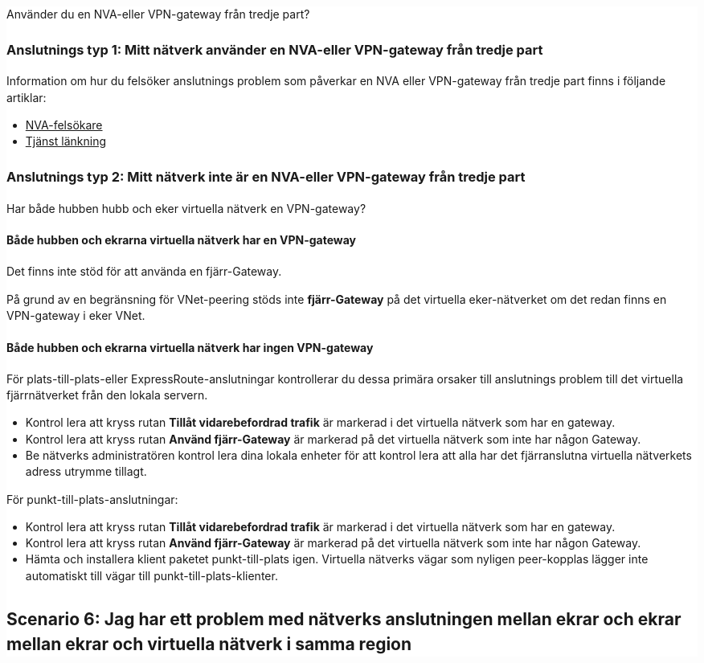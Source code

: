 Använder du en NVA-eller VPN-gateway från tredje part?

### <a name="connection-type-1-my-network-uses-a-third-party-nva-or-vpn-gateway"></a>Anslutnings typ 1: Mitt nätverk använder en NVA-eller VPN-gateway från tredje part

Information om hur du felsöker anslutnings problem som påverkar en NVA eller VPN-gateway från tredje part finns i följande artiklar:

* [NVA-felsökare](https://docs.microsoft.com/azure/virtual-network/virtual-network-troubleshoot-nva)
* [Tjänst länkning](https://docs.microsoft.com/azure/virtual-network/virtual-network-peering-overview#service-chaining)

### <a name="connection-type-2-my-network-does-not-a-third-party-nva-or-vpn-gateway"></a>Anslutnings typ 2: Mitt nätverk inte är en NVA-eller VPN-gateway från tredje part

Har både hubben hubb och eker virtuella nätverk en VPN-gateway?

#### <a name="both-the-hub-and-spoke-virtual-networks-have-a-vpn-gateway"></a>Både hubben och ekrarna virtuella nätverk har en VPN-gateway

Det finns inte stöd för att använda en fjärr-Gateway.

På grund av en begränsning för VNet-peering stöds inte **fjärr-Gateway** på det virtuella eker-nätverket om det redan finns en VPN-gateway i eker VNet.

#### <a name="both-the-hub-and-spoke-virtual-networks-dont-have-a-vpn-gateway"></a>Både hubben och ekrarna virtuella nätverk har ingen VPN-gateway

För plats-till-plats-eller ExpressRoute-anslutningar kontrollerar du dessa primära orsaker till anslutnings problem till det virtuella fjärrnätverket från den lokala servern.

* Kontrol lera att kryss rutan **Tillåt vidarebefordrad trafik** är markerad i det virtuella nätverk som har en gateway.
* Kontrol lera att kryss rutan **Använd fjärr-Gateway** är markerad på det virtuella nätverk som inte har någon Gateway.
* Be nätverks administratören kontrol lera dina lokala enheter för att kontrol lera att alla har det fjärranslutna virtuella nätverkets adress utrymme tillagt.

För punkt-till-plats-anslutningar:

* Kontrol lera att kryss rutan **Tillåt vidarebefordrad trafik** är markerad i det virtuella nätverk som har en gateway.
* Kontrol lera att kryss rutan **Använd fjärr-Gateway** är markerad på det virtuella nätverk som inte har någon Gateway.
* Hämta och installera klient paketet punkt-till-plats igen. Virtuella nätverks vägar som nyligen peer-kopplas lägger inte automatiskt till vägar till punkt-till-plats-klienter.

## <a name="scenario-6-i-have-a-hub-spoke-network-connectivity-issue-between-spoke-virtual-networks-in-the-same-region"></a>Scenario 6: Jag har ett problem med nätverks anslutningen mellan ekrar och ekrar mellan ekrar och virtuella nätverk i samma region
